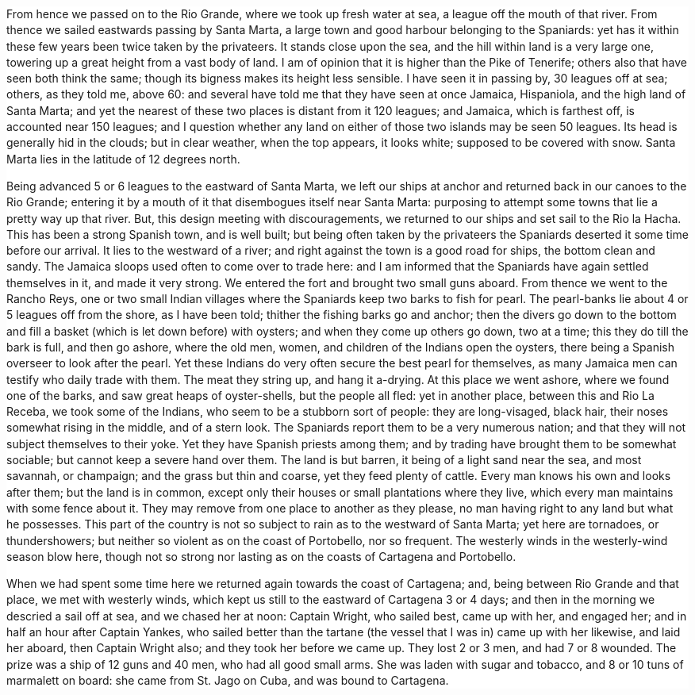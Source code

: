 From hence we passed on to the Rio Grande, where we took up fresh water at sea, a league off the mouth of that river. From thence we sailed eastwards passing by Santa Marta, a large town and good harbour belonging to the Spaniards: yet has it within these few years been twice taken by the privateers. It stands close upon the sea, and the hill within land is a very large one, towering up a great height from a vast body of land. I am of opinion that it is higher than the Pike of Tenerife; others also that have seen both think the same; though its bigness makes its height less sensible. I have seen it in passing by, 30 leagues off at sea; others, as they told me, above 60: and several have told me that they have seen at once Jamaica, Hispaniola, and the high land of Santa Marta; and yet the nearest of these two places is distant from it 120 leagues; and Jamaica, which is farthest off, is accounted near 150 leagues; and I question whether any land on either of those two islands may be seen 50 leagues. Its head is generally hid in the clouds; but in clear weather, when the top appears, it looks white; supposed to be covered with snow. Santa Marta lies in the latitude of 12 degrees north.

Being advanced 5 or 6 leagues to the eastward of Santa Marta, we left our ships at anchor and returned back in our canoes to the Rio Grande; entering it by a mouth of it that disembogues itself near Santa Marta: purposing to attempt some towns that lie a pretty way up that river. But, this design meeting with discouragements, we returned to our ships and set sail to the Rio la Hacha. This has been a strong Spanish town, and is well built; but being often taken by the privateers the Spaniards deserted it some time before our arrival. It lies to the westward of a river; and right against the town is a good road for ships, the bottom clean and sandy. The Jamaica sloops used often to come over to trade here: and I am informed that the Spaniards have again settled themselves in it, and made it very strong. We entered the fort and brought two small guns aboard. From thence we went to the Rancho Reys, one or two small Indian villages where the Spaniards keep two barks to fish for pearl. The pearl-banks lie about 4 or 5 leagues off from the shore, as I have been told; thither the fishing barks go and anchor; then the divers go down to the bottom and fill a basket (which is let down before) with oysters; and when they come up others go down, two at a time; this they do till the bark is full, and then go ashore, where the old men, women, and children of the Indians open the oysters, there being a Spanish overseer to look after the pearl. Yet these Indians do very often secure the best pearl for themselves, as many Jamaica men can testify who daily trade with them. The meat they string up, and hang it a-drying. At this place we went ashore, where we found one of the barks, and saw great heaps of oyster-shells, but the people all fled: yet in another place, between this and Rio La Receba, we took some of the Indians, who seem to be a stubborn sort of people: they are long-visaged, black hair, their noses somewhat rising in the middle, and of a stern look. The Spaniards report them to be a very numerous nation; and that they will not subject themselves to their yoke. Yet they have Spanish priests among them; and by trading have brought them to be somewhat sociable; but cannot keep a severe hand over them. The land is but barren, it being of a light sand near the sea, and most savannah, or champaign; and the grass but thin and coarse, yet they feed plenty of cattle. Every man knows his own and looks after them; but the land is in common, except only their houses or small plantations where they live, which every man maintains with some fence about it. They may remove from one place to another as they please, no man having right to any land but what he possesses. This part of the country is not so subject to rain as to the westward of Santa Marta; yet here are tornadoes, or thundershowers; but neither so violent as on the coast of Portobello, nor so frequent. The westerly winds in the westerly-wind season blow here, though not so strong nor lasting as on the coasts of Cartagena and Portobello.

When we had spent some time here we returned again towards the coast of Cartagena; and, being between Rio Grande and that place, we met with westerly winds, which kept us still to the eastward of Cartagena 3 or 4 days; and then in the morning we descried a sail off at sea, and we chased her at noon: Captain Wright, who sailed best, came up with her, and engaged her; and in half an hour after Captain Yankes, who sailed better than the tartane (the vessel that I was in) came up with her likewise, and laid her aboard, then Captain Wright also; and they took her before we came up. They lost 2 or 3 men, and had 7 or 8 wounded. The prize was a ship of 12 guns and 40 men, who had all good small arms. She was laden with sugar and tobacco, and 8 or 10 tuns of marmalett on board: she came from St. Jago on Cuba, and was bound to Cartagena.
